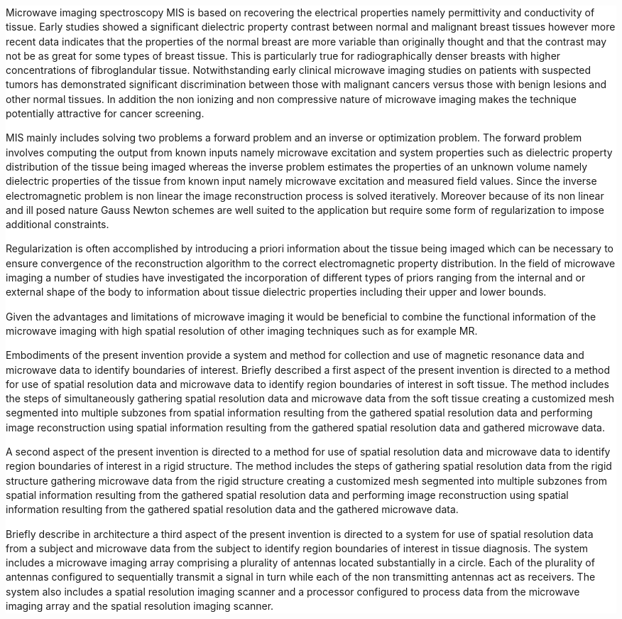 Microwave imaging spectroscopy MIS is based on recovering the electrical properties namely permittivity and conductivity of tissue. Early studies showed a significant dielectric property contrast between normal and malignant breast tissues however more recent data indicates that the properties of the normal breast are more variable than originally thought and that the contrast may not be as great for some types of breast tissue. This is particularly true for radiographically denser breasts with higher concentrations of fibroglandular tissue. Notwithstanding early clinical microwave imaging studies on patients with suspected tumors has demonstrated significant discrimination between those with malignant cancers versus those with benign lesions and other normal tissues. In addition the non ionizing and non compressive nature of microwave imaging makes the technique potentially attractive for cancer screening.

MIS mainly includes solving two problems a forward problem and an inverse or optimization problem. The forward problem involves computing the output from known inputs namely microwave excitation and system properties such as dielectric property distribution of the tissue being imaged whereas the inverse problem estimates the properties of an unknown volume namely dielectric properties of the tissue from known input namely microwave excitation and measured field values. Since the inverse electromagnetic problem is non linear the image reconstruction process is solved iteratively. Moreover because of its non linear and ill posed nature Gauss Newton schemes are well suited to the application but require some form of regularization to impose additional constraints.

Regularization is often accomplished by introducing a priori information about the tissue being imaged which can be necessary to ensure convergence of the reconstruction algorithm to the correct electromagnetic property distribution. In the field of microwave imaging a number of studies have investigated the incorporation of different types of priors ranging from the internal and or external shape of the body to information about tissue dielectric properties including their upper and lower bounds.

Given the advantages and limitations of microwave imaging it would be beneficial to combine the functional information of the microwave imaging with high spatial resolution of other imaging techniques such as for example MR.

Embodiments of the present invention provide a system and method for collection and use of magnetic resonance data and microwave data to identify boundaries of interest. Briefly described a first aspect of the present invention is directed to a method for use of spatial resolution data and microwave data to identify region boundaries of interest in soft tissue. The method includes the steps of simultaneously gathering spatial resolution data and microwave data from the soft tissue creating a customized mesh segmented into multiple subzones from spatial information resulting from the gathered spatial resolution data and performing image reconstruction using spatial information resulting from the gathered spatial resolution data and gathered microwave data.

A second aspect of the present invention is directed to a method for use of spatial resolution data and microwave data to identify region boundaries of interest in a rigid structure. The method includes the steps of gathering spatial resolution data from the rigid structure gathering microwave data from the rigid structure creating a customized mesh segmented into multiple subzones from spatial information resulting from the gathered spatial resolution data and performing image reconstruction using spatial information resulting from the gathered spatial resolution data and the gathered microwave data.

Briefly describe in architecture a third aspect of the present invention is directed to a system for use of spatial resolution data from a subject and microwave data from the subject to identify region boundaries of interest in tissue diagnosis. The system includes a microwave imaging array comprising a plurality of antennas located substantially in a circle. Each of the plurality of antennas configured to sequentially transmit a signal in turn while each of the non transmitting antennas act as receivers. The system also includes a spatial resolution imaging scanner and a processor configured to process data from the microwave imaging array and the spatial resolution imaging scanner.
